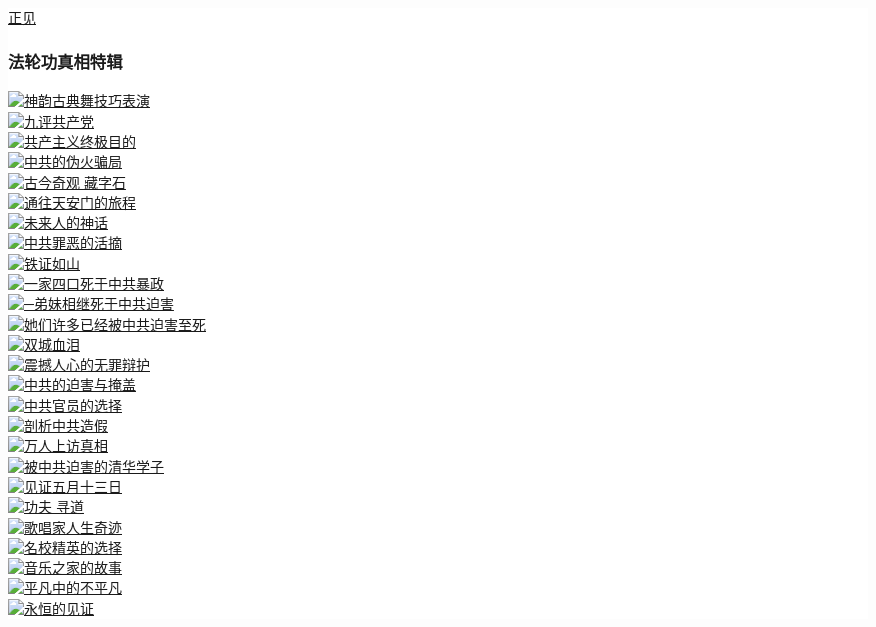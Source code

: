 <a href="https://dervszfjn9udk.cloudfront.net/8?kggqyi" target="_blank">正见</a></p></td></tr><tr><td width="742"><h3><p><strong>法轮功真相特辑</strong></p></h3></td><td VALIGN=TOP rowspan=50><a href="https://d1vyoqf0evtod7.cloudfront.net/video/play/1034.html" target="_blank"><img width="130" src="https://raw.githubusercontent.com/19920513/djy/master/gb/130/gudianwu.jpg" title="神韵古典舞技巧表演" alt="神韵古典舞技巧表演"></a><br><a href="https://d1vyoqf0evtod7.cloudfront.net/video/play/1154.html" target="_blank"><img width="130" src="https://raw.githubusercontent.com/19920513/djy/master/gb/130/9ping.jpg" title="九评共产党" alt="九评共产党"></a><br><a href="https://d1vyoqf0evtod7.cloudfront.net/video/play/1118.html" target="_blank"><img width="130" src="https://raw.githubusercontent.com/19920513/djy/master/gb/130/communism.jpg" title="共产主义终极目的" alt="共产主义终极目的"></a><br><a href="https://d1vyoqf0evtod7.cloudfront.net/video/play/1.html" target="_blank"><img width="130" src="https://raw.githubusercontent.com/19920513/djy/master/gb/130/weihuo.jpg" title="中共的伪火骗局" alt="中共的伪火骗局"></a><br><a href="https://d1vyoqf0evtod7.cloudfront.net/video/play/2.html" target="_blank"><img width="130" src="https://raw.githubusercontent.com/19920513/djy/master/gb/130/changzhi.jpg" title="古今奇观 藏字石" alt="古今奇观 藏字石"></a><br><a href="https://d1vyoqf0evtod7.cloudfront.net/video/play/1044.html" target="_blank"><img width="130" src="https://raw.githubusercontent.com/19920513/djy/master/gb/130/tianan.jpg" title="通往天安门的旅程" alt="通往天安门的旅程"></a><br><a href="https://d1vyoqf0evtod7.cloudfront.net/video/play/49.html" target="_blank"><img width="130" src="https://raw.githubusercontent.com/19920513/djy/master/gb/130/weilai.jpg" title="未来人的神话" alt="未来人的神话"></a><br><a href="https://d1vyoqf0evtod7.cloudfront.net/video/play/1216.html" target="_blank"><img width="130" src="https://raw.githubusercontent.com/19920513/djy/master/gb/130/ji-zy.jpg" title="中共罪恶的活摘" alt="中共罪恶的活摘"></a><br><a href="https://d1vyoqf0evtod7.cloudfront.net/video/play/1080.html" target="_blank"><img width="130" src="https://raw.githubusercontent.com/19920513/djy/master/gb/130/huozhai.jpg" title="铁证如山" alt="铁证如山"></a><br><a href="https://d1vyoqf0evtod7.cloudfront.net/video/play/149.html" target="_blank"><img width="130" src="https://raw.githubusercontent.com/19920513/djy/master/gb/130/4ke.jpg" title="一家四口死于中共暴政" alt="一家四口死于中共暴政"></a><br><a href="https://d1vyoqf0evtod7.cloudfront.net/video/play/150.html" target="_blank"><img width="130" src="https://raw.githubusercontent.com/19920513/djy/master/gb/130/jie-di.jpg" title="─弟妹相继死于中共迫害" alt="─弟妹相继死于中共迫害"></a><br><a href="https://d1vyoqf0evtod7.cloudfront.net/video/play/154.html" target="_blank"><img width="130" src="https://raw.githubusercontent.com/19920513/djy/master/gb/130/ma-sj.jpg" title="她们许多已经被中共迫害至死" alt="她们许多已经被中共迫害至死"></a><br><a href="https://d1vyoqf0evtod7.cloudfront.net/video/play/153.html" target="_blank"><img width="130" src="https://raw.githubusercontent.com/19920513/djy/master/gb/130/shuan-cxl.jpg" title="双城血泪" alt="双城血泪"></a><br><a href="https://d1vyoqf0evtod7.cloudfront.net/video/play/21.html" target="_blank"><img width="130" src="https://raw.githubusercontent.com/19920513/djy/master/gb/130/wu-zbh.jpg" title="震撼人心的无罪辩护" alt="震撼人心的无罪辩护"></a><br><a href="https://d1vyoqf0evtod7.cloudfront.net/video/play/158.html" target="_blank"><img width="130" src="https://raw.githubusercontent.com/19920513/djy/master/gb/130/6c10-720.jpg" title="中共的迫害与掩盖" alt="中共的迫害与掩盖"></a><br><a href="https://d1vyoqf0evtod7.cloudfront.net/video/play/30.html" target="_blank"><img width="130" src="https://raw.githubusercontent.com/19920513/djy/master/gb/130/xian-z.jpg" title="中共官员的选择" alt="中共官员的选择"></a><br><a href="https://d1vyoqf0evtod7.cloudfront.net/video/play/3.html" target="_blank"><img width="130" src="https://raw.githubusercontent.com/19920513/djy/master/gb/130/1400l.jpg" title="剖析中共造假" alt="剖析中共造假"></a><br><a href="https://d1vyoqf0evtod7.cloudfront.net/video/play/1103.html" target="_blank"><img width="130" src="https://raw.githubusercontent.com/19920513/djy/master/gb/130/425.jpg" title="万人上访真相" alt="万人上访真相"></a><br><a href="https://d1vyoqf0evtod7.cloudfront.net/video/play/121.html" target="_blank"><img width="130" src="https://raw.githubusercontent.com/19920513/djy/master/gb/130/qing-h.jpg" title="被中共迫害的清华学子" alt="被中共迫害的清华学子"></a><br><a href="https://d1vyoqf0evtod7.cloudfront.net/video/play/14.html" target="_blank"><img width="130" src="https://raw.githubusercontent.com/19920513/djy/master/gb/130/jian-z513.jpg" title="见证五月十三日" alt="见证五月十三日"></a><br><a href="https://d1vyoqf0evtod7.cloudfront.net/video/play/1096.html" target="_blank"><img width="130" src="https://raw.githubusercontent.com/19920513/djy/master/gb/130/gongfu.jpg" title="功夫 寻道" alt="功夫 寻道"></a><br><a href="https://d1vyoqf0evtod7.cloudfront.net/video/play/1104.html" target="_blank"><img width="130" src="https://raw.githubusercontent.com/19920513/djy/master/gb/130/guangguimian.jpg" title="歌唱家人生奇迹" alt="歌唱家人生奇迹"></a><br><a href="https://d1vyoqf0evtod7.cloudfront.net/video/play/163.html" target="_blank"><img width="130" src="https://raw.githubusercontent.com/19920513/djy/master/gb/130/ming-jjy.jpg" title="名校精英的选择" alt="名校精英的选择"></a><br><a href="https://d1vyoqf0evtod7.cloudfront.net/video/play/18.html" target="_blank"><img width="130" src="https://raw.githubusercontent.com/19920513/djy/master/gb/130/yin-lj.jpg" title="音乐之家的故事" alt="音乐之家的故事"></a><br><a href="https://d1vyoqf0evtod7.cloudfront.net/video/play/33.html" target="_blank"><img width="130" src="https://raw.githubusercontent.com/19920513/djy/master/gb/130/ming-hsf.jpg" title="平凡中的不平凡" alt="平凡中的不平凡"></a><br><a href="https://github.com/19920513/www/blob/master/README.md?dfh#9" target="_blank"><img width="130" src="https://raw.githubusercontent.com/19920513/djy/master/gb/130/yong-h.jpg" title="永恒的见证"  alt="永恒的见证"></a><br>